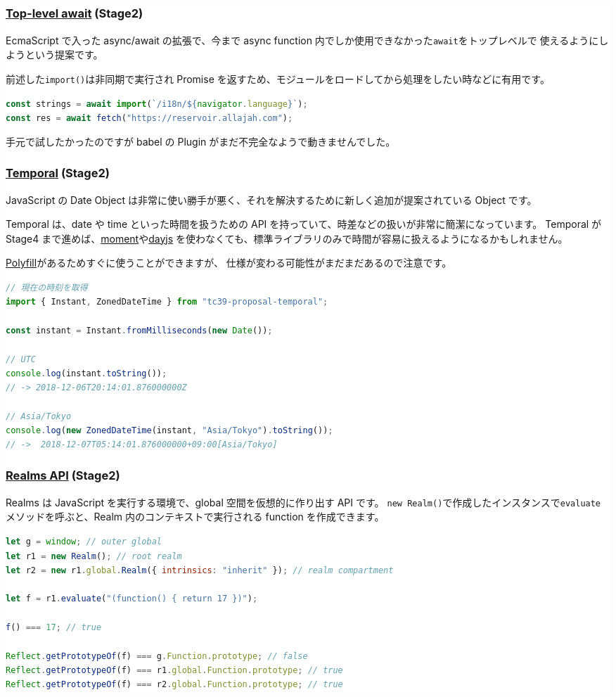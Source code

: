 ### [Top-level await](https://github.com/tc39/proposal-top-level-await) (Stage2)

EcmaScript で入った async/await の拡張で、今まで async function 内でしか使用できなかった`await`をトップレベルで
使えるようにしようという提案です。

前述した`import()`は非同期で実行され Promise を返すため、モジュールをロードしてから処理をしたい時などに有用です。

```javascript
const strings = await import(`/i18n/${navigator.language}`);
const res = await fetch("https://reservoir.allajah.com");
```

手元で試したかったのですが babel の Plugin がまだ不完全なようで動きませんでした。

### [Temporal](https://github.com/tc39/proposal-temporal) (Stage2)

JavaScript の Date Object は非常に使い勝手が悪く、それを解決するために新しく追加が提案されている Object です。

Temporal は、date や time といった時間を扱うための API を持っていて、時差などの扱いが非常に簡潔になっています。
Temporal が Stage4 まで進めば、[moment](https://momentjs.com/)や[dayjs](https://github.com/iamkun/dayjs)
を使わなくても、標準ライブラリのみで時間が容易に扱えるようになるかもしれません。

[Polyfill](https://github.com/tc39/proposal-temporal)があるためすぐに使うことができますが、
仕様が変わる可能性がまだまだあるので注意です。

```javascript
// 現在の時刻を取得
import { Instant, ZonedDateTime } from "tc39-proposal-temporal";

const instant = Instant.fromMilliseconds(new Date());

// UTC
console.log(instant.toString());
// -> 2018-12-06T20:14:01.876000000Z

// Asia/Tokyo
console.log(new ZonedDateTime(instant, "Asia/Tokyo").toString());
// ->  2018-12-07T05:14:01.876000000+09:00[Asia/Tokyo]
```

### [Realms API](https://github.com/tc39/proposal-realms) (Stage2)

Realms は JavaScript を実行する環境で、global 空間を仮想的に作り出す API です。
`new Realm()`で作成したインスタンスで`evaluate`メソッドを呼ぶと、Realm 内のコンテキストで実行される function を作成できます。

```javascript
let g = window; // outer global
let r1 = new Realm(); // root realm
let r2 = new r1.global.Realm({ intrinsics: "inherit" }); // realm compartment

let f = r1.evaluate("(function() { return 17 })");

f() === 17; // true

Reflect.getPrototypeOf(f) === g.Function.prototype; // false
Reflect.getPrototypeOf(f) === r1.global.Function.prototype; // true
Reflect.getPrototypeOf(f) === r2.global.Function.prototype; // true
```
